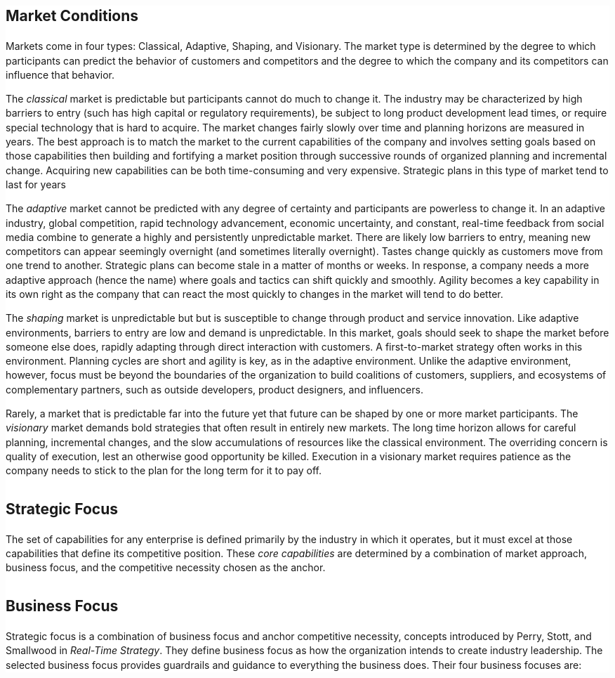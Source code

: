 ## Market Conditions

Markets come in four types: Classical, Adaptive, Shaping, and Visionary. The market type is determined by the degree to which participants can predict the behavior of customers and competitors and the degree to which the company and its competitors can influence that behavior.

The _classical_ market is predictable but participants cannot do much to change it. The industry may be characterized by high barriers to entry (such has high capital or regulatory requirements), be subject to long product development lead times, or require special technology that is hard to acquire. The market changes fairly slowly over time and planning horizons are measured in years. The best approach is to match the market to the current capabilities of the company and involves setting goals based on those capabilities then building and fortifying a market position through successive rounds of organized planning and incremental change. Acquiring new capabilities can be both time-consuming and very expensive. Strategic plans in this type of market tend to last for years

The _adaptive_ market cannot be predicted with any degree of certainty and participants are powerless to change it. In an adaptive industry, global competition, rapid technology advancement, economic uncertainty, and constant, real-time feedback from social media combine to generate a highly and persistently unpredictable market. There are likely low barriers to entry, meaning new competitors can appear seemingly overnight (and sometimes literally overnight). Tastes change quickly as customers move from one trend to another. Strategic plans can become stale in a matter of months or weeks. In response, a company needs a more adaptive approach (hence the name) where goals and tactics can shift quickly and smoothly. Agility becomes a key capability in its own right as the company that can react the most quickly to changes in the market will tend to do better.

The _shaping_ market is unpredictable but but is susceptible to change through product and service innovation. Like adaptive environments, barriers to entry are low and demand is unpredictable. In this market, goals should seek to shape the market before someone else does, rapidly adapting through direct interaction with customers. A first-to-market strategy often works in this environment. Planning cycles are short and agility is key, as in the adaptive environment. Unlike the adaptive environment, however, focus must be beyond the boundaries of the organization to build coalitions of customers, suppliers, and ecosystems of complementary partners, such as outside developers, product designers, and influencers.

Rarely, a market that is predictable far into the future yet that future can be shaped by one or more market participants. The _visionary_ market demands bold strategies that often result in entirely new markets. The long time horizon allows for careful planning, incremental changes, and the slow accumulations of resources like the classical environment. The overriding concern is quality of execution, lest an otherwise good opportunity be killed. Execution in a visionary market requires patience as the company needs to stick to the plan for the long term for it to pay off.

## Strategic Focus

The set of capabilities for any enterprise is defined primarily by the industry in which it operates, but it must excel at those capabilities that define its competitive position. These _core capabilities_ are determined by a combination of market approach, business focus, and the competitive necessity chosen as the anchor.

## Business Focus

Strategic focus is a combination of business focus and anchor competitive necessity, concepts introduced by Perry, Stott, and Smallwood in _Real-Time Strategy_. They define business focus as how the organization intends to create industry leadership. The selected business focus provides guardrails and guidance to everything the business does. Their four business focuses are:

